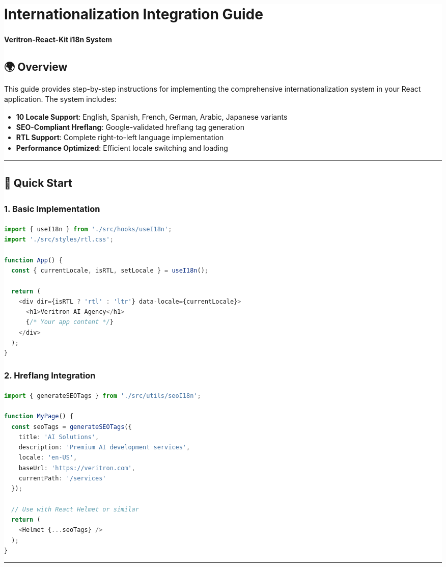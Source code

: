 # Internationalization Integration Guide
**Veritron-React-Kit i18n System**

## 🌍 Overview

This guide provides step-by-step instructions for implementing the comprehensive internationalization system in your React application. The system includes:

- **10 Locale Support**: English, Spanish, French, German, Arabic, Japanese variants
- **SEO-Compliant Hreflang**: Google-validated hreflang tag generation
- **RTL Support**: Complete right-to-left language implementation
- **Performance Optimized**: Efficient locale switching and loading

---

## 🚀 Quick Start

### 1. Basic Implementation

```typescript
import { useI18n } from './src/hooks/useI18n';
import './src/styles/rtl.css';

function App() {
  const { currentLocale, isRTL, setLocale } = useI18n();
  
  return (
    <div dir={isRTL ? 'rtl' : 'ltr'} data-locale={currentLocale}>
      <h1>Veritron AI Agency</h1>
      {/* Your app content */}
    </div>
  );
}
```

### 2. Hreflang Integration

```typescript
import { generateSEOTags } from './src/utils/seoI18n';

function MyPage() {
  const seoTags = generateSEOTags({
    title: 'AI Solutions',
    description: 'Premium AI development services',
    locale: 'en-US',
    baseUrl: 'https://veritron.com',
    currentPath: '/services'
  });
  
  // Use with React Helmet or similar
  return (
    <Helmet {...seoTags} />
  );
}
```

---